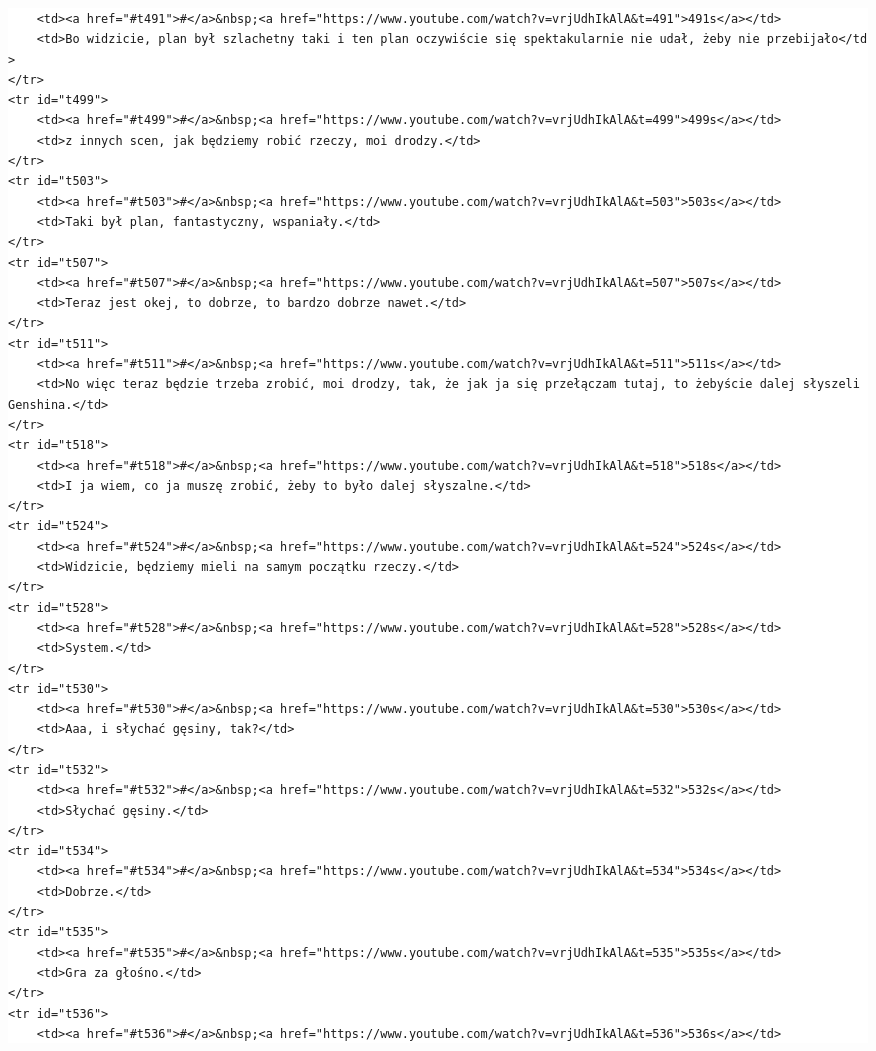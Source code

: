         <td><a href="#t491">#</a>&nbsp;<a href="https://www.youtube.com/watch?v=vrjUdhIkAlA&t=491">491s</a></td>
        <td>Bo widzicie, plan był szlachetny taki i ten plan oczywiście się spektakularnie nie udał, żeby nie przebijało</td>
    </tr>
    <tr id="t499">
        <td><a href="#t499">#</a>&nbsp;<a href="https://www.youtube.com/watch?v=vrjUdhIkAlA&t=499">499s</a></td>
        <td>z innych scen, jak będziemy robić rzeczy, moi drodzy.</td>
    </tr>
    <tr id="t503">
        <td><a href="#t503">#</a>&nbsp;<a href="https://www.youtube.com/watch?v=vrjUdhIkAlA&t=503">503s</a></td>
        <td>Taki był plan, fantastyczny, wspaniały.</td>
    </tr>
    <tr id="t507">
        <td><a href="#t507">#</a>&nbsp;<a href="https://www.youtube.com/watch?v=vrjUdhIkAlA&t=507">507s</a></td>
        <td>Teraz jest okej, to dobrze, to bardzo dobrze nawet.</td>
    </tr>
    <tr id="t511">
        <td><a href="#t511">#</a>&nbsp;<a href="https://www.youtube.com/watch?v=vrjUdhIkAlA&t=511">511s</a></td>
        <td>No więc teraz będzie trzeba zrobić, moi drodzy, tak, że jak ja się przełączam tutaj, to żebyście dalej słyszeli Genshina.</td>
    </tr>
    <tr id="t518">
        <td><a href="#t518">#</a>&nbsp;<a href="https://www.youtube.com/watch?v=vrjUdhIkAlA&t=518">518s</a></td>
        <td>I ja wiem, co ja muszę zrobić, żeby to było dalej słyszalne.</td>
    </tr>
    <tr id="t524">
        <td><a href="#t524">#</a>&nbsp;<a href="https://www.youtube.com/watch?v=vrjUdhIkAlA&t=524">524s</a></td>
        <td>Widzicie, będziemy mieli na samym początku rzeczy.</td>
    </tr>
    <tr id="t528">
        <td><a href="#t528">#</a>&nbsp;<a href="https://www.youtube.com/watch?v=vrjUdhIkAlA&t=528">528s</a></td>
        <td>System.</td>
    </tr>
    <tr id="t530">
        <td><a href="#t530">#</a>&nbsp;<a href="https://www.youtube.com/watch?v=vrjUdhIkAlA&t=530">530s</a></td>
        <td>Aaa, i słychać gęsiny, tak?</td>
    </tr>
    <tr id="t532">
        <td><a href="#t532">#</a>&nbsp;<a href="https://www.youtube.com/watch?v=vrjUdhIkAlA&t=532">532s</a></td>
        <td>Słychać gęsiny.</td>
    </tr>
    <tr id="t534">
        <td><a href="#t534">#</a>&nbsp;<a href="https://www.youtube.com/watch?v=vrjUdhIkAlA&t=534">534s</a></td>
        <td>Dobrze.</td>
    </tr>
    <tr id="t535">
        <td><a href="#t535">#</a>&nbsp;<a href="https://www.youtube.com/watch?v=vrjUdhIkAlA&t=535">535s</a></td>
        <td>Gra za głośno.</td>
    </tr>
    <tr id="t536">
        <td><a href="#t536">#</a>&nbsp;<a href="https://www.youtube.com/watch?v=vrjUdhIkAlA&t=536">536s</a></td>